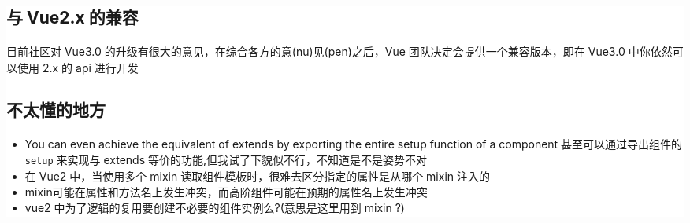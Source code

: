 ## 与 Vue2.x 的兼容
目前社区对 Vue3.0 的升级有很大的意见，在综合各方的意(nu)见(pen)之后，Vue 团队决定会提供一个兼容版本，即在 Vue3.0 中你依然可以使用 2.x 的 api 进行开发

## 不太懂的地方
- You can even achieve the equivalent of extends by exporting the entire setup function of a component
甚至可以通过导出组件的 `setup` 来实现与 extends 等价的功能,但我试了下貌似不行，不知道是不是姿势不对
- 在 Vue2 中，当使用多个 mixin 读取组件模板时，很难去区分指定的属性是从哪个 mixin 注入的
- mixin可能在属性和方法名上发生冲突，而高阶组件可能在预期的属性名上发生冲突
- vue2 中为了逻辑的复用要创建不必要的组件实例么?(意思是这里用到 mixin ?)